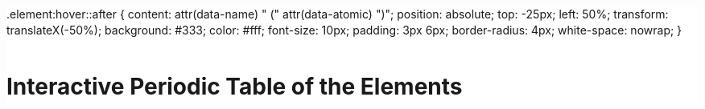   .element:hover::after {
    content: attr(data-name) " (" attr(data-atomic) ")";
    position: absolute;
    top: -25px;
    left: 50%;
    transform: translateX(-50%);
    background: #333;
    color: #fff;
    font-size: 10px;
    padding: 3px 6px;
    border-radius: 4px;
    white-space: nowrap;
  }
</style>
</head>
<body>
<h1>Interactive Periodic Table of the Elements</h1>
<div class="table" id="periodicTable"></div>

<script>
const elements = [
{number:1,symbol:"H",name:"Hydrogen",group:1,period:1,category:"nonmetal"},
{number:2,symbol:"He",name:"Helium",group:18,period:1,category:"noble"},
{number:3,symbol:"Li",name:"Lithium",group:1,period:2,category:"alkali"},
{number:4,symbol:"Be",name:"Beryllium",group:2,period:2,category:"alkaline"},
{number:5,symbol:"B",name:"Boron",group:13,period:2,category:"metalloid"},
{number:6,symbol:"C",name:"Carbon",group:14,period:2,category:"nonmetal"},
{number:7,symbol:"N",name:"Nitrogen",group:15,period:2,category:"nonmetal"},
{number:8,symbol:"O",name:"Oxygen",group:16,period:2,category:"nonmetal"},
{number:9,symbol:"F",name:"Fluorine",group:17,period:2,category:"halogen"},
{number:10,symbol:"Ne",name:"Neon",group:18,period:2,category:"noble"},
{number:11,symbol:"Na",name:"Sodium",group:1,period:3,category:"alkali"},
{number:12,symbol:"Mg",name:"Magnesium",group:2,period:3,category:"alkaline"},
{number:13,symbol:"Al",name:"Aluminium",group:13,period:3,category:"othermetal"},
{number:14,symbol:"Si",name:"Silicon",group:14,period:3,category:"metalloid"},
{number:15,symbol:"P",name:"Phosphorus",group:15,period:3,category:"nonmetal"},
{number:16,symbol:"S",name:"Sulfur",group:16,period:3,category:"nonmetal"},
{number:17,symbol:"Cl",name:"Chlorine",group:17,period:3,category:"halogen"},
{number:18,symbol:"Ar",name:"Argon",group:18,period:3,category:"noble"},
{number:19,symbol:"K",name:"Potassium",group:1,period:4,category:"alkali"},
{number:20,symbol:"Ca",name:"Calcium",group:2,period:4,category:"alkaline"},
{number:21,symbol:"Sc",name:"Scandium",group:3,period:4,category:"transition"},
{number:22,symbol:"Ti",name:"Titanium",group:4,period:4,category:"transition"},
{number:23,symbol:"V",name:"Vanadium",group:5,period:4,category:"transition"},
{number:24,symbol:"Cr",name:"Chromium",group:6,period:4,category:"transition"},
{number:25,symbol:"Mn",name:"Manganese",group:7,period:4,category:"transition"},
{number:26,symbol:"Fe",name:"Iron",group:8,period:4,category:"transition"},
{number:27,symbol:"Co",name:"Cobalt",group:9,period:4,category:"transition"},
{number:28,symbol:"Ni",name:"Nickel",group:10,period:4,category:"transition"},
{number:29,symbol:"Cu",name:"Copper",group:11,period:4,category:"transition"},
{number:30,symbol:"Zn",name:"Zinc",group:12,period:4,category:"transition"},
{number:31,symbol:"Ga",name:"Gallium",group:13,period:4,category:"othermetal"},
{number:32,symbol:"Ge",name:"Germanium",group:14,period:4,category:"metalloid"},
{number:33,symbol:"As",name:"Arsenic",group:15,period:4,category:"metalloid"},
{number:34,symbol:"Se",name:"Selenium",group:16,period:4,category:"nonmetal"},
{number:35,symbol:"Br",name:"Bromine",group:17,period:4,category:"halogen"},
{number:36,symbol:"Kr",name:"Krypton",group:18,period:4,category:"noble"},
{number:37,symbol:"Rb",name:"Rubidium",group:1,period:5,category:"alkali"},
{number:38,symbol:"Sr",name:"Strontium",group:2,period:5,category:"alkaline"},
{number:39,symbol:"Y",name:"Yttrium",group:3,period:5,category:"transition"},
{number:40,symbol:"Zr",name:"Zirconium",group:4,period:5,category:"transition"},
{number:41,symbol:"Nb",name:"Niobium",group:5,period:5,category:"transition"},
{number:42,symbol:"Mo",name:"Molybdenum",group:6,period:5,category:"transition"},
{number:43,symbol:"Tc",name:"Technetium",group:7,period:5,category:"transition"},